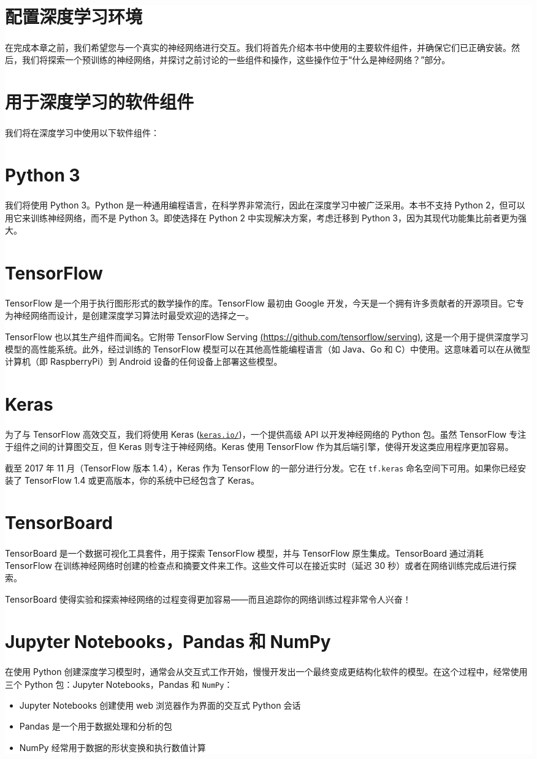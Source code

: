 # 配置深度学习环境

在完成本章之前，我们希望您与一个真实的神经网络进行交互。我们将首先介绍本书中使用的主要软件组件，并确保它们已正确安装。然后，我们将探索一个预训练的神经网络，并探讨之前讨论的一些组件和操作，这些操作位于“什么是神经网络？”部分。

# 用于深度学习的软件组件

我们将在深度学习中使用以下软件组件：

# Python 3

我们将使用 Python 3。Python 是一种通用编程语言，在科学界非常流行，因此在深度学习中被广泛采用。本书不支持 Python 2，但可以用它来训练神经网络，而不是 Python 3。即使选择在 Python 2 中实现解决方案，考虑迁移到 Python 3，因为其现代功能集比前者更为强大。

# TensorFlow

TensorFlow 是一个用于执行图形形式的数学操作的库。TensorFlow 最初由 Google 开发，今天是一个拥有许多贡献者的开源项目。它专为神经网络而设计，是创建深度学习算法时最受欢迎的选择之一。

TensorFlow 也以其生产组件而闻名。它附带 TensorFlow Serving [(https://github.com/tensorflow/serving),](https://github.com/tensorflow/serving) 这是一个用于提供深度学习模型的高性能系统。此外，经过训练的 TensorFlow 模型可以在其他高性能编程语言（如 Java、Go 和 C）中使用。这意味着可以在从微型计算机（即 RaspberryPi）到 Android 设备的任何设备上部署这些模型。

# Keras

为了与 TensorFlow 高效交互，我们将使用 Keras ([`keras.io/`](https://keras.io/))，一个提供高级 API 以开发神经网络的 Python 包。虽然 TensorFlow 专注于组件之间的计算图交互，但 Keras 则专注于神经网络。Keras 使用 TensorFlow 作为其后端引擎，使得开发这类应用程序更加容易。

截至 2017 年 11 月（TensorFlow 版本 1.4），Keras 作为 TensorFlow 的一部分进行分发。它在 `tf.keras` 命名空间下可用。如果你已经安装了 TensorFlow 1.4 或更高版本，你的系统中已经包含了 Keras。

# TensorBoard

TensorBoard 是一个数据可视化工具套件，用于探索 TensorFlow 模型，并与 TensorFlow 原生集成。TensorBoard 通过消耗 TensorFlow 在训练神经网络时创建的检查点和摘要文件来工作。这些文件可以在接近实时（延迟 30 秒）或者在网络训练完成后进行探索。

TensorBoard 使得实验和探索神经网络的过程变得更加容易——而且追踪你的网络训练过程非常令人兴奋！

# Jupyter Notebooks，Pandas 和 NumPy

在使用 Python 创建深度学习模型时，通常会从交互式工作开始，慢慢开发出一个最终变成更结构化软件的模型。在这个过程中，经常使用三个 Python 包：Jupyter Notebooks，Pandas 和 `NumPy`：

+   Jupyter Notebooks 创建使用 web 浏览器作为界面的交互式 Python 会话

+   Pandas 是一个用于数据处理和分析的包

+   NumPy 经常用于数据的形状变换和执行数值计算
